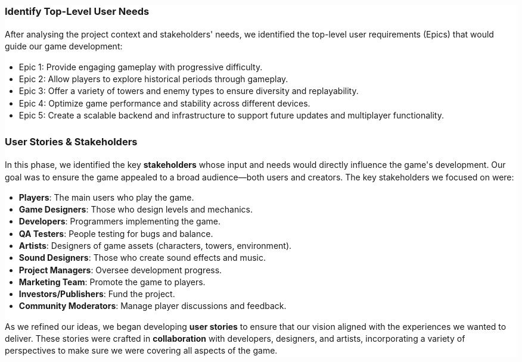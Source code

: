 
###  Identify Top-Level User Needs

After analysing the project context and stakeholders' needs, we identified the top-level user requirements (Epics) that would guide our game development:

- Epic 1: Provide engaging gameplay with progressive difficulty.
- Epic 2: Allow players to explore historical periods through gameplay.
- Epic 3: Offer a variety of towers and enemy types to ensure diversity and replayability.
- Epic 4: Optimize game performance and stability across different devices.
- Epic 5: Create a scalable backend and infrastructure to support future updates and multiplayer functionality.


###  User Stories & Stakeholders

In this phase, we identified the key **stakeholders** whose input and needs would directly influence the game's development. Our goal was to ensure the game appealed to a broad audience—both users and creators. The key stakeholders we focused on were:

- **Players**: The main users who play the game.
- **Game Designers**: Those who design levels and mechanics.
-  **Developers**: Programmers implementing the game.
-  **QA Testers**: People testing for bugs and balance.
-  **Artists**: Designers of game assets (characters, towers, environment).
-  **Sound Designers**: Those who create sound effects and music.
-  **Project Managers**: Oversee development progress.
-  **Marketing Team**: Promote the game to players.
-  **Investors/Publishers**: Fund the project.
-  **Community Moderators**: Manage player discussions and feedback.

As we refined our ideas, we began developing **user stories** to ensure that our vision aligned with the experiences we wanted to deliver. These stories were crafted in **collaboration** with developers, designers, and artists, incorporating a variety of perspectives to make sure we were covering all aspects of the game.

<p align="center">